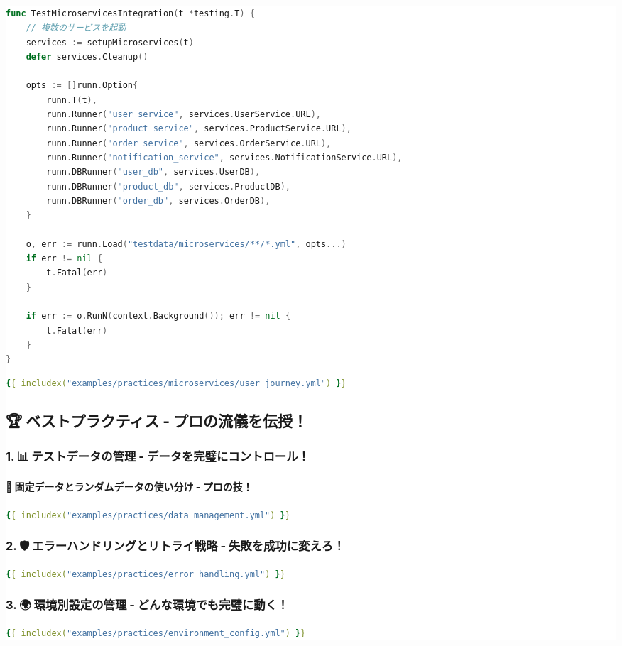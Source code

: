 ```go
func TestMicroservicesIntegration(t *testing.T) {
    // 複数のサービスを起動
    services := setupMicroservices(t)
    defer services.Cleanup()

    opts := []runn.Option{
        runn.T(t),
        runn.Runner("user_service", services.UserService.URL),
        runn.Runner("product_service", services.ProductService.URL),
        runn.Runner("order_service", services.OrderService.URL),
        runn.Runner("notification_service", services.NotificationService.URL),
        runn.DBRunner("user_db", services.UserDB),
        runn.DBRunner("product_db", services.ProductDB),
        runn.DBRunner("order_db", services.OrderDB),
    }

    o, err := runn.Load("testdata/microservices/**/*.yml", opts...)
    if err != nil {
        t.Fatal(err)
    }

    if err := o.RunN(context.Background()); err != nil {
        t.Fatal(err)
    }
}
```

```yaml
{{ includex("examples/practices/microservices/user_journey.yml") }}
```

## 🏆 ベストプラクティス - プロの流儀を伝授！

### 1. 📊 テストデータの管理 - データを完璧にコントロール！

#### 🎲 固定データとランダムデータの使い分け - プロの技！

```yaml
{{ includex("examples/practices/data_management.yml") }}
```

### 2. 🛡️ エラーハンドリングとリトライ戦略 - 失敗を成功に変えろ！

```yaml
{{ includex("examples/practices/error_handling.yml") }}
```

### 3. 🌍 環境別設定の管理 - どんな環境でも完璧に動く！

```yaml
{{ includex("examples/practices/environment_config.yml") }}
```
